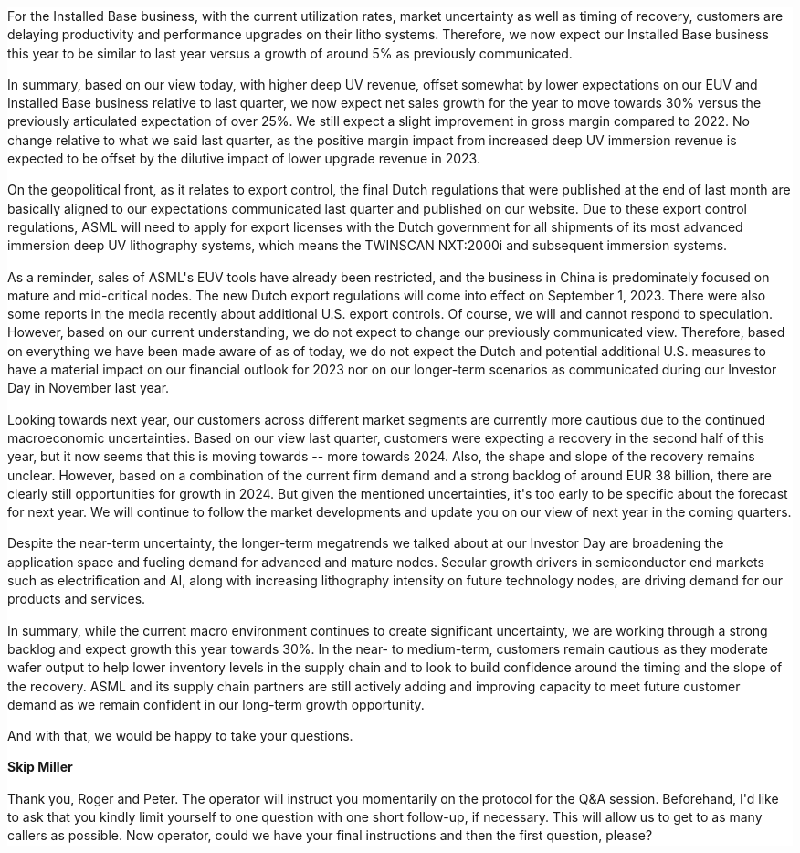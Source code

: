 For the Installed Base business, with the current utilization rates, market uncertainty as well as timing of recovery, customers are delaying productivity and performance upgrades on their litho systems. Therefore, we now expect our Installed Base business this year to be similar to last year versus a growth of around 5% as previously communicated.

In summary, based on our view today, with higher deep UV revenue, offset somewhat by lower expectations on our EUV and Installed Base business relative to last quarter, we now expect net sales growth for the year to move towards 30% versus the previously articulated expectation of over 25%. We still expect a slight improvement in gross margin compared to 2022. No change relative to what we said last quarter, as the positive margin impact from increased deep UV immersion revenue is expected to be offset by the dilutive impact of lower upgrade revenue in 2023.

On the geopolitical front, as it relates to export control, the final Dutch regulations that were published at the end of last month are basically aligned to our expectations communicated last quarter and published on our website. Due to these export control regulations, ASML will need to apply for export licenses with the Dutch government for all shipments of its most advanced immersion deep UV lithography systems, which means the TWINSCAN NXT:2000i and subsequent immersion systems.

As a reminder, sales of ASML's EUV tools have already been restricted, and the business in China is predominately focused on mature and mid-critical nodes. The new Dutch export regulations will come into effect on September 1, 2023. There were also some reports in the media recently about additional U.S. export controls. Of course, we will and cannot respond to speculation. However, based on our current understanding, we do not expect to change our previously communicated view. Therefore, based on everything we have been made aware of as of today, we do not expect the Dutch and potential additional U.S. measures to have a material impact on our financial outlook for 2023 nor on our longer-term scenarios as communicated during our Investor Day in November last year.

Looking towards next year, our customers across different market segments are currently more cautious due to the continued macroeconomic uncertainties. Based on our view last quarter, customers were expecting a recovery in the second half of this year, but it now seems that this is moving towards -- more towards 2024. Also, the shape and slope of the recovery remains unclear. However, based on a combination of the current firm demand and a strong backlog of around EUR 38 billion, there are clearly still opportunities for growth in 2024. But given the mentioned uncertainties, it's too early to be specific about the forecast for next year. We will continue to follow the market developments and update you on our view of next year in the coming quarters.

Despite the near-term uncertainty, the longer-term megatrends we talked about at our Investor Day are broadening the application space and fueling demand for advanced and mature nodes. Secular growth drivers in semiconductor end markets such as electrification and AI, along with increasing lithography intensity on future technology nodes, are driving demand for our products and services.

In summary, while the current macro environment continues to create significant uncertainty, we are working through a strong backlog and expect growth this year towards 30%. In the near- to medium-term, customers remain cautious as they moderate wafer output to help lower inventory levels in the supply chain and to look to build confidence around the timing and the slope of the recovery. ASML and its supply chain partners are still actively adding and improving capacity to meet future customer demand as we remain confident in our long-term growth opportunity.

And with that, we would be happy to take your questions.

**Skip Miller**

Thank you, Roger and Peter. The operator will instruct you momentarily on the protocol for the Q&A session. Beforehand, I'd like to ask that you kindly limit yourself to one question with one short follow-up, if necessary. This will allow us to get to as many callers as possible. Now operator, could we have your final instructions and then the first question, please?
